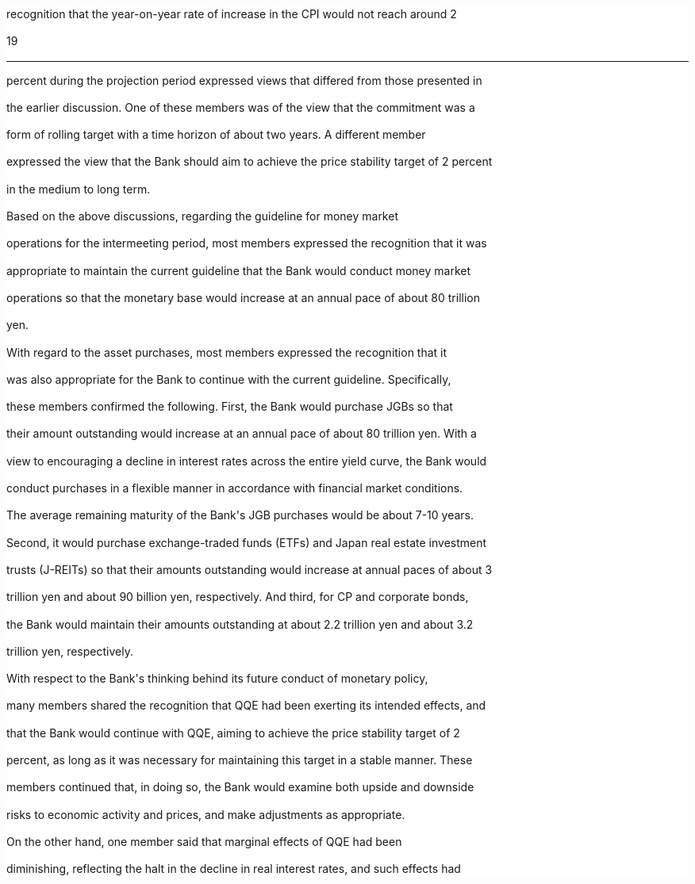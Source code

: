 recognition that the year-on-year rate of increase in the CPI would not reach around 2

19


-----

percent during the projection period expressed views that differed from those presented in

the earlier discussion. One of these members was of the view that the commitment was a

form of rolling target with a time horizon of about two years. A different member

expressed the view that the Bank should aim to achieve the price stability target of 2 percent

in the medium to long term.

Based on the above discussions, regarding the guideline for money market

operations for the intermeeting period, most members expressed the recognition that it was

appropriate to maintain the current guideline that the Bank would conduct money market

operations so that the monetary base would increase at an annual pace of about 80 trillion

yen.

With regard to the asset purchases, most members expressed the recognition that it

was also appropriate for the Bank to continue with the current guideline. Specifically,

these members confirmed the following. First, the Bank would purchase JGBs so that

their amount outstanding would increase at an annual pace of about 80 trillion yen. With a

view to encouraging a decline in interest rates across the entire yield curve, the Bank would

conduct purchases in a flexible manner in accordance with financial market conditions.

The average remaining maturity of the Bank's JGB purchases would be about 7-10 years.

Second, it would purchase exchange-traded funds (ETFs) and Japan real estate investment

trusts (J-REITs) so that their amounts outstanding would increase at annual paces of about 3

trillion yen and about 90 billion yen, respectively. And third, for CP and corporate bonds,

the Bank would maintain their amounts outstanding at about 2.2 trillion yen and about 3.2

trillion yen, respectively.

With respect to the Bank's thinking behind its future conduct of monetary policy,

many members shared the recognition that QQE had been exerting its intended effects, and

that the Bank would continue with QQE, aiming to achieve the price stability target of 2

percent, as long as it was necessary for maintaining this target in a stable manner. These

members continued that, in doing so, the Bank would examine both upside and downside

risks to economic activity and prices, and make adjustments as appropriate.

On the other hand, one member said that marginal effects of QQE had been

diminishing, reflecting the halt in the decline in real interest rates, and such effects had
